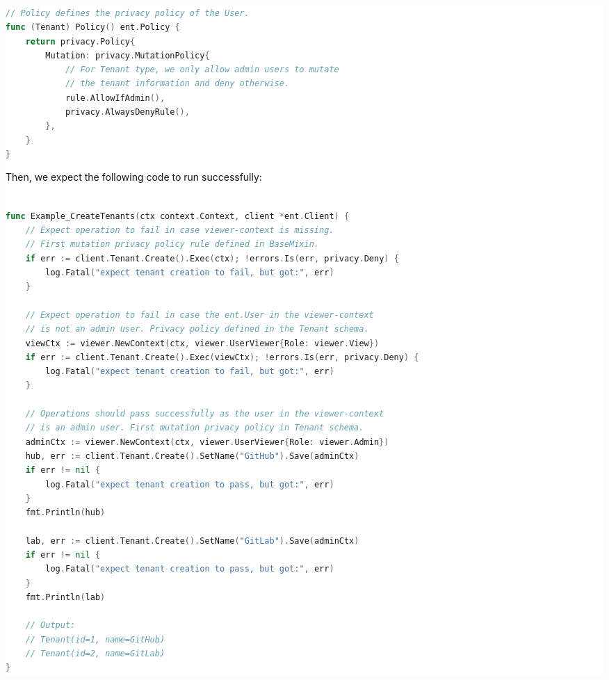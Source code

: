 ```go title="examples/privacytenant/ent/schema/tenant.go"
// Policy defines the privacy policy of the User.
func (Tenant) Policy() ent.Policy {
	return privacy.Policy{
		Mutation: privacy.MutationPolicy{
			// For Tenant type, we only allow admin users to mutate
			// the tenant information and deny otherwise.
			rule.AllowIfAdmin(),
			privacy.AlwaysDenyRule(),
		},
	}
}
```

Then, we expect the following code to run successfully:

```go title="examples/privacytenant/example_test.go"

func Example_CreateTenants(ctx context.Context, client *ent.Client) {
	// Expect operation to fail in case viewer-context is missing.
	// First mutation privacy policy rule defined in BaseMixin.
	if err := client.Tenant.Create().Exec(ctx); !errors.Is(err, privacy.Deny) {
		log.Fatal("expect tenant creation to fail, but got:", err)
	}

	// Expect operation to fail in case the ent.User in the viewer-context
	// is not an admin user. Privacy policy defined in the Tenant schema.
	viewCtx := viewer.NewContext(ctx, viewer.UserViewer{Role: viewer.View})
	if err := client.Tenant.Create().Exec(viewCtx); !errors.Is(err, privacy.Deny) {
		log.Fatal("expect tenant creation to fail, but got:", err)
	}

	// Operations should pass successfully as the user in the viewer-context
	// is an admin user. First mutation privacy policy in Tenant schema.
	adminCtx := viewer.NewContext(ctx, viewer.UserViewer{Role: viewer.Admin})
	hub, err := client.Tenant.Create().SetName("GitHub").Save(adminCtx)
	if err != nil {
		log.Fatal("expect tenant creation to pass, but got:", err)
	}
	fmt.Println(hub)

	lab, err := client.Tenant.Create().SetName("GitLab").Save(adminCtx)
	if err != nil {
		log.Fatal("expect tenant creation to pass, but got:", err)
	}
	fmt.Println(lab)
	
	// Output:
	// Tenant(id=1, name=GitHub)
	// Tenant(id=2, name=GitLab)
}
```
